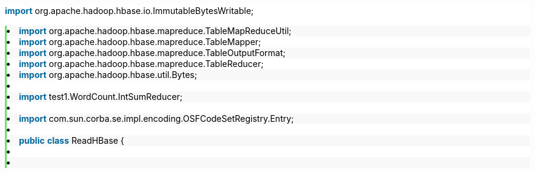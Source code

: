 <span style="border:none;color:#000000;background-color:inherit;"><span class="keyword" style="border:none;color:rgb(0,102,153);background-color:inherit;font-weight:bold;">import</span><span style="border:none;background-color:inherit;"> org.apache.hadoop.hbase.io.ImmutableBytesWritable;  </span></span></li><li style="border-style:none none none solid;border-left-width:3px;border-left-color:rgb(108,226,108);list-style:outside;background-color:rgb(248,248,248);line-height:18px;">
<span style="border:none;color:#000000;background-color:inherit;"><span class="keyword" style="border:none;color:rgb(0,102,153);background-color:inherit;font-weight:bold;">import</span><span style="border:none;background-color:inherit;"> org.apache.hadoop.hbase.mapreduce.TableMapReduceUtil;  </span></span></li><li class="alt" style="border-style:none none none solid;border-left-width:3px;border-left-color:rgb(108,226,108);list-style:outside;color:inherit;line-height:18px;">
<span style="border:none;color:#000000;background-color:inherit;"><span class="keyword" style="border:none;color:rgb(0,102,153);background-color:inherit;font-weight:bold;">import</span><span style="border:none;background-color:inherit;"> org.apache.hadoop.hbase.mapreduce.TableMapper;  </span></span></li><li style="border-style:none none none solid;border-left-width:3px;border-left-color:rgb(108,226,108);list-style:outside;background-color:rgb(248,248,248);line-height:18px;">
<span style="border:none;color:#000000;background-color:inherit;"><span class="keyword" style="border:none;color:rgb(0,102,153);background-color:inherit;font-weight:bold;">import</span><span style="border:none;background-color:inherit;"> org.apache.hadoop.hbase.mapreduce.TableOutputFormat;  </span></span></li><li class="alt" style="border-style:none none none solid;border-left-width:3px;border-left-color:rgb(108,226,108);list-style:outside;color:inherit;line-height:18px;">
<span style="border:none;color:#000000;background-color:inherit;"><span class="keyword" style="border:none;color:rgb(0,102,153);background-color:inherit;font-weight:bold;">import</span><span style="border:none;background-color:inherit;"> org.apache.hadoop.hbase.mapreduce.TableReducer;  </span></span></li><li style="border-style:none none none solid;border-left-width:3px;border-left-color:rgb(108,226,108);list-style:outside;background-color:rgb(248,248,248);line-height:18px;">
<span style="border:none;color:#000000;background-color:inherit;"><span class="keyword" style="border:none;color:rgb(0,102,153);background-color:inherit;font-weight:bold;">import</span><span style="border:none;background-color:inherit;"> org.apache.hadoop.hbase.util.Bytes;  </span></span></li><li class="alt" style="border-style:none none none solid;border-left-width:3px;border-left-color:rgb(108,226,108);list-style:outside;color:inherit;line-height:18px;">
<span style="border:none;color:#000000;background-color:inherit;">  </span></li><li style="border-style:none none none solid;border-left-width:3px;border-left-color:rgb(108,226,108);list-style:outside;background-color:rgb(248,248,248);line-height:18px;">
<span style="border:none;color:#000000;background-color:inherit;"><span class="keyword" style="border:none;color:rgb(0,102,153);background-color:inherit;font-weight:bold;">import</span><span style="border:none;background-color:inherit;"> test1.WordCount.IntSumReducer;  </span></span></li><li class="alt" style="border-style:none none none solid;border-left-width:3px;border-left-color:rgb(108,226,108);list-style:outside;color:inherit;line-height:18px;">
<span style="border:none;color:#000000;background-color:inherit;">  </span></li><li style="border-style:none none none solid;border-left-width:3px;border-left-color:rgb(108,226,108);list-style:outside;background-color:rgb(248,248,248);line-height:18px;">
<span style="border:none;color:#000000;background-color:inherit;"><span class="keyword" style="border:none;color:rgb(0,102,153);background-color:inherit;font-weight:bold;">import</span><span style="border:none;background-color:inherit;"> com.sun.corba.se.impl.encoding.OSFCodeSetRegistry.Entry;  </span></span></li><li class="alt" style="border-style:none none none solid;border-left-width:3px;border-left-color:rgb(108,226,108);list-style:outside;color:inherit;line-height:18px;">
<span style="border:none;color:#000000;background-color:inherit;">  </span></li><li style="border-style:none none none solid;border-left-width:3px;border-left-color:rgb(108,226,108);list-style:outside;background-color:rgb(248,248,248);line-height:18px;">
<span style="border:none;color:#000000;background-color:inherit;"><span class="keyword" style="border:none;color:rgb(0,102,153);background-color:inherit;font-weight:bold;">public</span><span style="border:none;background-color:inherit;"> </span><span class="keyword" style="border:none;color:rgb(0,102,153);background-color:inherit;font-weight:bold;">class</span><span style="border:none;background-color:inherit;"> ReadHBase {  </span></span></li><li class="alt" style="border-style:none none none solid;border-left-width:3px;border-left-color:rgb(108,226,108);list-style:outside;color:inherit;line-height:18px;">
<span style="border:none;color:#000000;background-color:inherit;">  </span></li><li style="border-style:none none none solid;border-left-width:3px;border-left-color:rgb(108,226,108);list-style:outside;background-color:rgb(248,248,248);line-height:18px;">